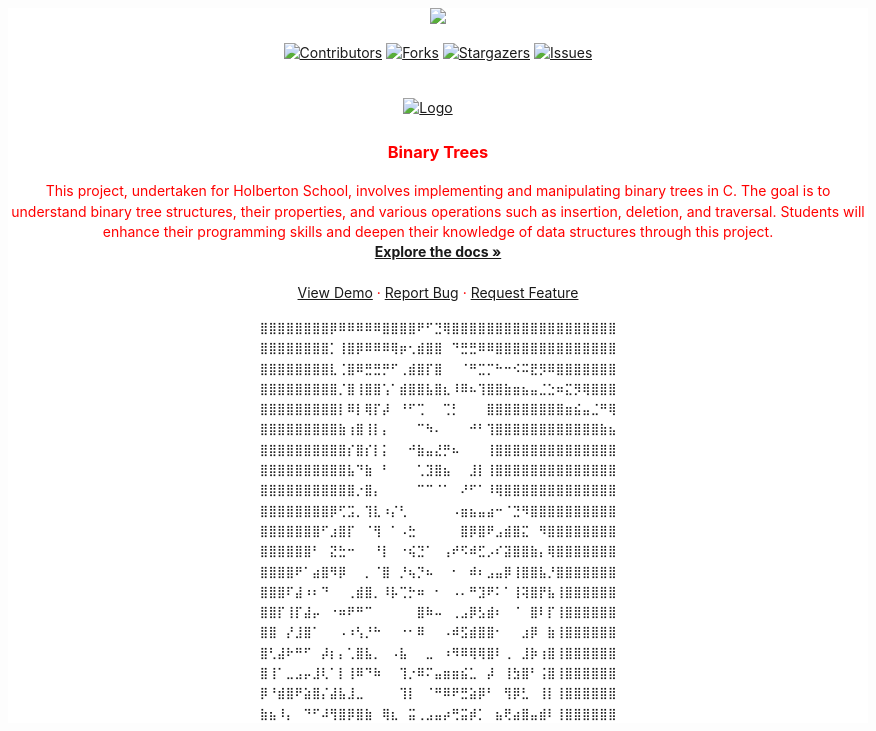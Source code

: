 
<p align="center">
  <img src="https://capsule-render.vercel.app/api?type=waving&color=FF0000&height=100&section=header&fontSize=24&fontColor=000000&animation=fadeIn&reversal=true" width="100%">
</p>

<div align="center">

[![Contributors][contributors-shield]][contributors-url]
[![Forks][forks-shield]][forks-url]
[![Stargazers][stars-shield]][stars-url]
[![Issues][issues-shield]][issues-url]

</div>


<br />
<div align="center">
  <a href="https://github.com/Wilkersonn/holbertonschool-binary_trees">
    <img src="https://cdn.prod.website-files.com/6105315644a26f77912a1ada/63eea844ae4e3022154e2878_Holberton.png" 
     alt="Logo" 
     style="width: 750px; height: 130px; margin-right: 20px;">
  </a>

<h3 align="center" style="color: #FF0000;">Binary Trees</h3>

  <p align="center" style="color: #FF0000;">
    This project, undertaken for Holberton School, involves implementing and manipulating binary trees in C. The goal is to understand binary tree structures, their properties, and various operations such as insertion, deletion, and traversal. Students will enhance their programming skills and deepen their knowledge of data structures through this project.
    <br />
    <a href="https://github.com/github_username/repo_name"><strong>Explore the docs »</strong></a>
    <br />
    <br />
    <a href="https://github.com/github_username/repo_name">View Demo</a>
    ·
    <a href="https://github.com/Wilkersonn/holbertonschool-printf/issues/new?labels=bug&template=bug-report---.md">Report Bug</a>
    ·
    <a href="https://github.com/Wilkersonn/holbertonschool-printf/issues/new?labels=enhancement&template=feature-request---.md">Request Feature</a>
  </p>
</div>

<div align="center">

````
⣿⣿⣿⣿⣿⣿⣿⣿⡿⠿⠿⠿⠿⠿⣿⣿⣿⣿⠟⠋⣙⢿⣿⣿⣿⣿⣿⣿⣿⣿⣿⣿⣿⣿⣿⣿⣿⣿⣿⣿⣿
⣿⣿⣿⣿⣿⣿⣿⣿⡁⢸⣿⡿⠿⠿⠿⢿⡶⢂⣾⣿⣿⠀⠙⣛⣛⠿⠿⣿⣿⣿⣿⣿⣿⣿⣿⣿⣿⣿⣿⣿⣿
⣿⣿⣿⣿⣿⣿⣿⣿⣇⢈⣿⠿⣛⣛⡛⠋⢀⣾⣿⡏⣿⠀⠀⠈⠛⣉⡉⠓⠒⠪⠭⣟⡻⠿⣿⣿⣿⣿⣿⣿⣿
⣿⣿⣿⣿⣿⣿⣿⣿⣿⡈⣿⢸⣿⣿⢡⠁⣾⣿⣿⣧⣿⣆⠸⠿⠦⢹⣿⣿⣷⣶⣦⣤⣈⣑⠶⣍⡻⢿⣿⣿⣿
⣿⣿⣿⣿⣿⣿⣿⣿⣿⡇⠿⡇⢿⡏⡼⠀⠘⠋⢉⠀⠀⢉⡃⠀⠀⠀⣿⣿⣿⣿⣿⣿⣿⣿⣿⣶⣮⣤⣈⠛⢿
⣿⣿⣿⣿⣿⣿⣿⣿⣿⣷⢰⣿⢸⡇⡄⠀⠀⠀⠉⠳⠄⠀⠀⠀⠚⠃⢹⣿⣿⣿⣿⣿⣿⣿⣿⣿⣿⣿⣿⣷⣦
⣿⣿⣿⣿⣿⣿⣿⣿⣿⣿⡎⣿⡎⡇⡅⠀⠀⠚⣷⣤⣜⡛⠦⠀⠀⠀⢸⣿⣿⣿⣿⣿⣿⣿⣿⣿⣿⣿⣿⣿⣿
⣿⣿⣿⣿⣿⣿⣿⣿⣿⣿⣧⠙⣷⠀⠃⠀⠀⠀⢁⣹⣿⣦⠀⠀⣸⡇⢸⣿⣿⣿⣿⣿⣿⣿⣿⣿⣿⣿⣿⣿⣿
⣿⣿⣿⣿⣿⣿⣿⣿⣿⣿⣿⡐⣿⡄⠀⠀⠀⠀⠉⠉⠈⠁⠀⠜⠋⠁⠸⢿⣿⣿⣿⣿⣿⣿⣿⣿⣿⣿⣿⣿⣿
⣿⣿⣿⣿⣿⣿⣿⣿⡿⢋⣩⡀⢹⣇⠰⡌⢃⠀⠀⠀⠀⠀⠠⣶⣦⣤⣴⠒⠈⣙⠻⣿⣿⣿⣿⣿⣿⣿⣿⣿⣿
⣿⣿⣿⣿⣿⣿⣿⠋⣰⣿⡏⠀⠈⢻⠀⠁⠠⣓⠀⠀⠀⠀⠀⣿⡿⣿⠟⣠⣾⣿⣍⠀⠻⣿⣿⣿⣿⣿⣿⣿⣿
⣿⣿⣿⣿⣿⣿⠃⠀⣝⣓⠒⠀⠀⠘⡇⠀⠐⢮⣙⠁⠀⢠⠞⠫⠾⣋⡠⠎⣽⣿⣿⣷⡄⢿⣿⣿⣿⣿⣿⣿⣿
⣿⣿⣿⣿⠟⠁⣴⣿⠻⡿⠀⠀⡀⠈⣿⠀⡘⢦⡙⠦⠀⠀⠂⠀⠾⠆⣠⣤⡿⢸⣿⣿⣧⡘⣿⣿⣿⣿⣿⣿⣿
⣿⣿⣿⠏⣼⠰⠆⠙⠀⠀⢀⣾⣿⡀⠸⡧⢉⡓⠶⠀⠂⠀⠠⠄⠛⣹⠟⠅⠁⢸⢽⣿⡟⣧⢸⣿⣿⣿⣿⣿⣿
⣿⣿⡏⢸⡏⣼⡤⠀⠐⠶⠟⠛⠉⠀⠀⠀⠀⠀⣿⠷⠤⠀⢀⣠⡿⣣⣾⠆⠀⠈⠀⣿⠇⡏⢸⣿⣿⣿⣿⣿⣿
⣿⣿⠀⡜⣸⣿⠁⠀⠀⠠⠰⢣⡘⠓⠀⠀⠐⠂⠿⠀⠀⠠⠾⣫⣾⣿⣿⠂⠀⠀⣰⡿⠀⣷⢸⣿⣿⣿⣿⣿⣿
⣿⢃⣼⠗⠛⠋⠀⡼⡆⡄⢁⣿⣧⡀⠀⠠⣧⠀⠀⣀⠀⠰⠻⠿⢿⢿⣿⠇⢀⠀⣸⡷⢰⣿⢸⣿⣿⣿⣿⣿⣿
⣿⢸⠁⣀⣠⡤⣸⢇⠁⡇⢸⠿⠙⠷⠀⠀⢹⡐⠿⠍⣤⣶⣶⣮⣁⠀⡼⠀⢸⣳⣿⠃⢨⣿⢸⣿⣿⣿⣿⣿⣿
⡿⠘⣾⣿⠟⣵⣿⡌⣼⣧⣸⣀⠀⠀⠀⠀⢹⡇⠀⠈⠛⠿⠟⣛⣵⡿⠃⠀⢻⡿⣃⠀⢸⡇⢸⣿⣿⣿⣿⣿⣿
⣷⣦⠸⡄⠀⠙⠋⠼⢻⣿⡿⣿⣷⠀⢿⣆⠀⣭⢀⣠⣤⡴⢛⣭⡾⡁⠀⣦⢟⣴⣿⣤⣾⠇⢸⣿⣿⣿⣿⣿⣿
````

[contributors-shield]: https://img.shields.io/github/contributors/Wilkersonn/holbertonschool-binary_trees.svg?style=for-the-badge
[contributors-url]: https://github.com/Wilkersonn/holbertonschool-binary_trees/graphs/contributors
[forks-shield]: https://img.shields.io/github/forks/Wilkersonn/holbertonschool-binary_trees.svg?style=for-the-badge
[forks-url]: https://github.com/Wilkersonn/holbertonschool-binary_trees/network/members
[stars-shield]: https://img.shields.io/github/stars/Wilkersonn/holbertonschool-binary_trees.svg?style=for-the-badge
[stars-url]: https://github.com/Wilkersonn/holbertonschool-binary_trees/stargazers
[issues-shield]: https://img.shields.io/github/issues/Wilkersonn/holbertonschool-binary_trees.svg?style=for-the-badge
[issues-url]: https://github.com/Wilkersonn/holbertonschool-binary_trees/issues
[license-shield]: https://img.shields.io/github/license/Wilkersonn/holbertonschool-binary_trees.svg?style=for-the-badge
[license-url]: https://github.com/Wilkersonn/holbertonschool-binary_trees/blob/master/LICENSE.txt
[linkedin-shield]: https://img.shields.io/badge/-LinkedIn-black.svg?style=for-the-badge&logo=linkedin&colorB=555
[linkedin-url]: https://linkedin.com/in/linkedin_username
[product-screenshot]: images/screenshot.png
[Next.js]: https://img.shields.io/badge/C%20language-A8B9CC?style=for-the-badge&logo=c&logoColor=white
[Next-url]: https://www.gnu.org/software/gnu-c-manual/